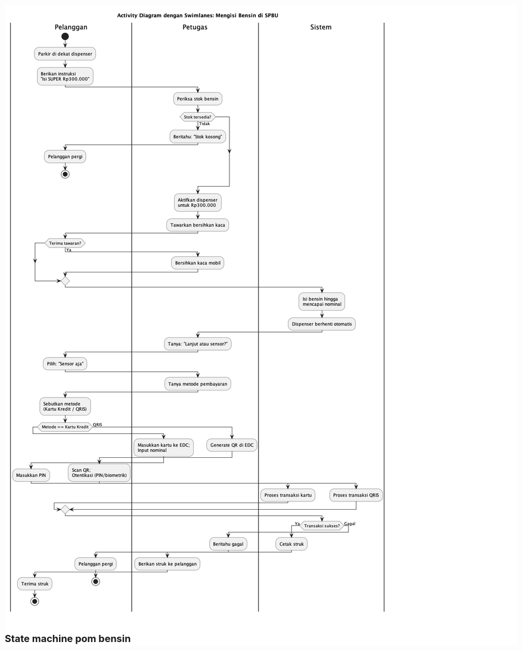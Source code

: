 ![image](diagram/gas_refueling_activity_diagram/gas_refueling_activity_diagram.png)
### State machine pom bensin